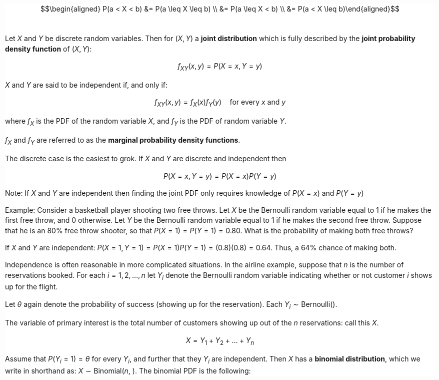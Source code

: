 $$\begin{aligned}
P(a < X < b) &= P(a \leq X \leq b) \\
             &= P(a \leq X < b)    \\
             &= P(a < X \leq b)\end{aligned}$$


# 

Let $X$ and $Y$ be discrete random variables. Then for $(X,Y)$ a **joint
distribution** which is fully described by the **joint probability
density function** of $(X,Y)$:

$$f_{XY}(x, y) = P(X = x, Y = y)$$

$X$ and $Y$ are said to be independent if, and only if:

$$f_{XY}(x,y) = f_{X}(x) f_{Y}(y) \quad \mbox{for every $x$ and $y$}$$

where $f_{X}$ is the PDF of the random variable $X$, and $f_{Y}$ is the
PDF of random variable $Y$.

$f_{X}$ and $f_{Y}$ are referred to as the **marginal probability
density functions**.

The discrete case is the easiest to grok. If $X$ and $Y$ are discrete
and independent then

$$P(X=x, Y=y) = P(X=x)P(Y=y)$$

Note: If $X$ and $Y$ are independent then finding the joint PDF only
requires knowledge of $P(X=x)$ and $P(Y=y)$

Example: Consider a basketball player shooting two free throws. Let $X$
be the Bernoulli random variable equal to $1$ if he makes the first free
throw, and $0$ otherwise. Let $Y$ be the Bernoulli random variable equal
to $1$ if he makes the second free throw. Suppose that he is an $80\%$
free throw shooter, so that $P(X=1) = P(Y=1) = 0.80$. What is the
probability of making both free throws?

If $X$ and $Y$ are independent:
$P(X=1, Y=1) = P(X=1)P(Y=1) = (0.8) ( 0.8) = 0.64$. Thus, a $64\%$
chance of making both.

Independence is often reasonable in more complicated situations. In the
airline example, suppose that $n$ is the number of reservations booked.
For each $i = 1, 2, \ldots, n$ let $Y_{i}$ denote the Bernoulli random
variable indicating whether or not customer $i$ shows up for the flight.

Let $\theta$ again denote the probability of success (showing up for the
reservation). Each $Y_{i} \sim \mbox{Bernoulli($$)}$.

The variable of primary interest is the total number of customers
showing up out of the $n$ reservations: call this $X$.

$$X = Y_{1} + Y_{2} + \ldots + Y_{n}$$

Assume that $P(Y_{i} = 1) = \theta$ for every $Y_{i}$, and further that
they $Y_{i}$ are independent. Then $X$ has a **binomial distribution**,
which we write in shorthand as: $X \sim \mbox{Binomial($n$, $$)}$. The
binomial PDF is the following:
